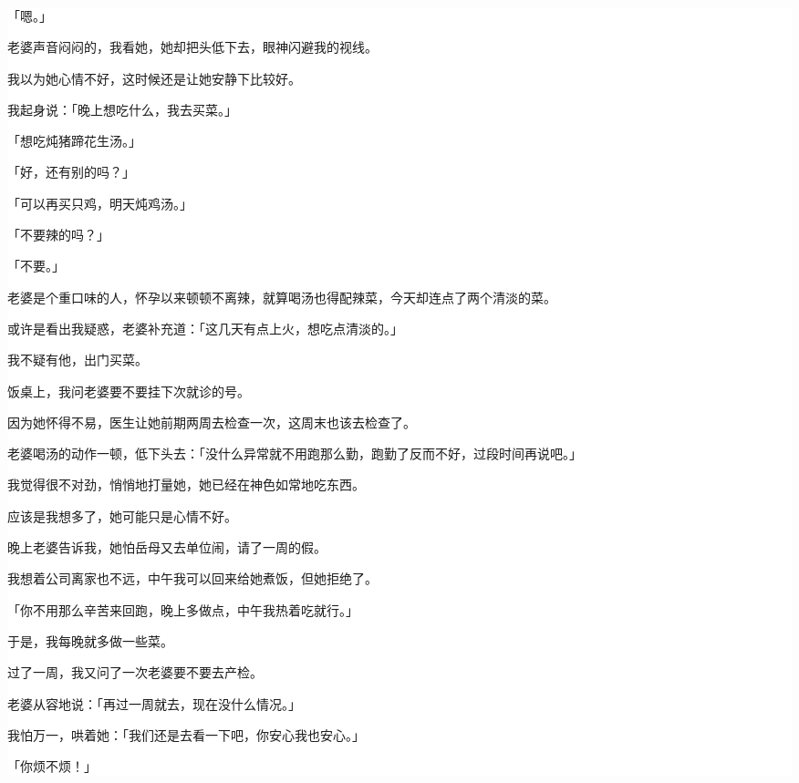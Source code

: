 「嗯。」


老婆声音闷闷的，我看她，她却把头低下去，眼神闪避我的视线。


我以为她心情不好，这时候还是让她安静下比较好。


我起身说：「晚上想吃什么，我去买菜。」


「想吃炖猪蹄花生汤。」


「好，还有别的吗？」


「可以再买只鸡，明天炖鸡汤。」


「不要辣的吗？」


「不要。」


老婆是个重口味的人，怀孕以来顿顿不离辣，就算喝汤也得配辣菜，今天却连点了两个清淡的菜。


或许是看出我疑惑，老婆补充道：「这几天有点上火，想吃点清淡的。」


我不疑有他，出门买菜。


饭桌上，我问老婆要不要挂下次就诊的号。


因为她怀得不易，医生让她前期两周去检查一次，这周末也该去检查了。


老婆喝汤的动作一顿，低下头去：「没什么异常就不用跑那么勤，跑勤了反而不好，过段时间再说吧。」


我觉得很不对劲，悄悄地打量她，她已经在神色如常地吃东西。


应该是我想多了，她可能只是心情不好。


晚上老婆告诉我，她怕岳母又去单位闹，请了一周的假。


我想着公司离家也不远，中午我可以回来给她煮饭，但她拒绝了。


「你不用那么辛苦来回跑，晚上多做点，中午我热着吃就行。」


于是，我每晚就多做一些菜。


过了一周，我又问了一次老婆要不要去产检。


老婆从容地说：「再过一周就去，现在没什么情况。」


我怕万一，哄着她：「我们还是去看一下吧，你安心我也安心。」


「你烦不烦！」

